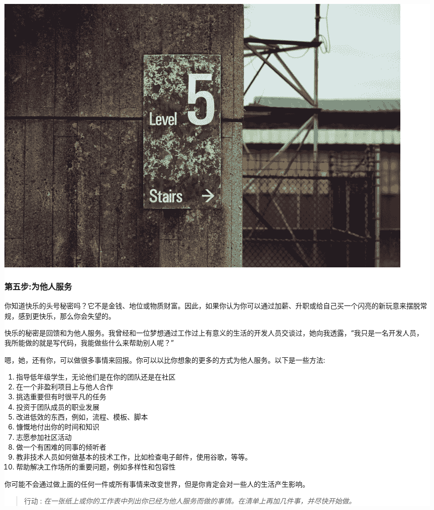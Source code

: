 ![H7fxrTRjgcoq0xmwCQ9aSkd1xyuStqmrBEVK](img/b487227bf1c66fc1d3e1a1ec55ea37ae.png)

### 第五步:为他人服务

你知道快乐的头号秘密吗？它不是金钱、地位或物质财富。因此，如果你认为你可以通过加薪、升职或给自己买一个闪亮的新玩意来摆脱常规，感到更快乐，那么你会失望的。

快乐的秘密是回馈和为他人服务。我曾经和一位梦想通过工作过上有意义的生活的开发人员交谈过，她向我透露，“我只是一名开发人员，我所能做的就是写代码，我能做些什么来帮助别人呢？”

嗯，她，还有你，可以做很多事情来回报。你可以以比你想象的更多的方式为他人服务。以下是一些方法:

1.  指导低年级学生，无论他们是在你的团队还是在社区
2.  在一个非盈利项目上与他人合作
3.  挑选重要但有时很平凡的任务
4.  投资于团队成员的职业发展
5.  改进低效的东西，例如，流程、模板、脚本
6.  慷慨地付出你的时间和知识
7.  志愿参加社区活动
8.  做一个有困难的同事的倾听者
9.  教非技术人员如何做基本的技术工作，比如检查电子邮件，使用谷歌，等等。
10.  帮助解决工作场所的重要问题，例如多样性和包容性

你可能不会通过做上面的任何一件或所有事情来改变世界，但是你肯定会对一些人的生活产生影响。

> 行动 : *在一张纸上或你的工作表中列出你已经为他人服务而做的事情。在清单上再加几件事，并尽快开始做。*
